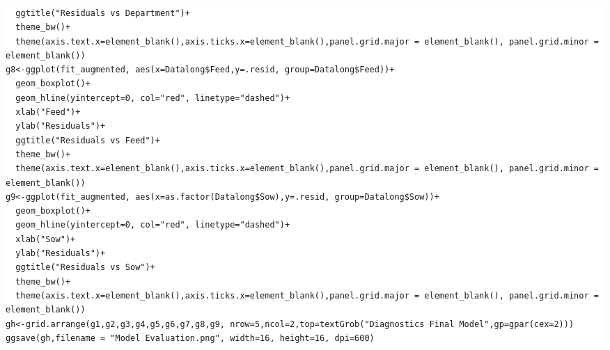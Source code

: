 ```
  ggtitle("Residuals vs Department")+
  theme_bw()+
  theme(axis.text.x=element_blank(),axis.ticks.x=element_blank(),panel.grid.major = element_blank(), panel.grid.minor = element_blank())
g8<-ggplot(fit_augmented, aes(x=Datalong$Feed,y=.resid, group=Datalong$Feed))+
  geom_boxplot()+
  geom_hline(yintercept=0, col="red", linetype="dashed")+
  xlab("Feed")+
  ylab("Residuals")+
  ggtitle("Residuals vs Feed")+
  theme_bw()+
  theme(axis.text.x=element_blank(),axis.ticks.x=element_blank(),panel.grid.major = element_blank(), panel.grid.minor = element_blank())
g9<-ggplot(fit_augmented, aes(x=as.factor(Datalong$Sow),y=.resid, group=Datalong$Sow))+
  geom_boxplot()+
  geom_hline(yintercept=0, col="red", linetype="dashed")+
  xlab("Sow")+
  ylab("Residuals")+
  ggtitle("Residuals vs Sow")+
  theme_bw()+
  theme(axis.text.x=element_blank(),axis.ticks.x=element_blank(),panel.grid.major = element_blank(), panel.grid.minor = element_blank())
gh<-grid.arrange(g1,g2,g3,g4,g5,g6,g7,g8,g9, nrow=5,ncol=2,top=textGrob("Diagnostics Final Model",gp=gpar(cex=2)))
ggsave(gh,filename = "Model Evaluation.png", width=16, height=16, dpi=600)
```
